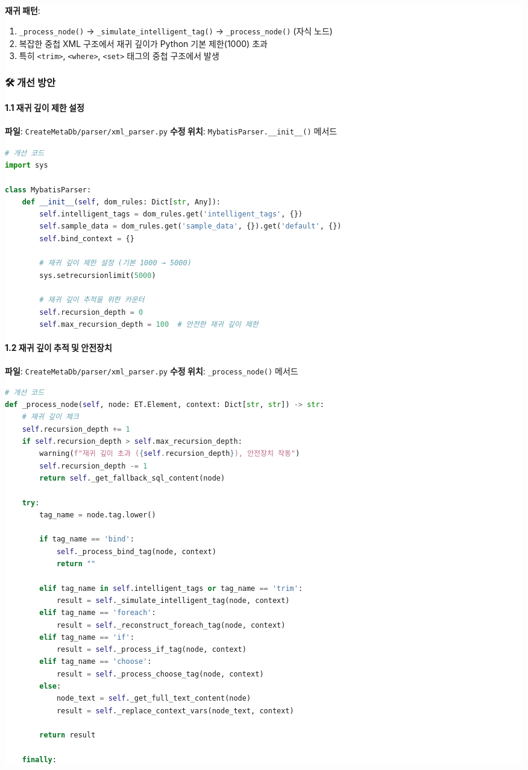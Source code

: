 **재귀 패턴**:
1. `_process_node()` → `_simulate_intelligent_tag()` → `_process_node()` (자식 노드)
2. 복잡한 중첩 XML 구조에서 재귀 깊이가 Python 기본 제한(1000) 초과
3. 특히 `<trim>`, `<where>`, `<set>` 태그의 중첩 구조에서 발생

### 🛠️ 개선 방안

#### 1.1 재귀 깊이 제한 설정
**파일**: `CreateMetaDb/parser/xml_parser.py`
**수정 위치**: `MybatisParser.__init__()` 메서드

```python
# 개선 코드
import sys

class MybatisParser:
    def __init__(self, dom_rules: Dict[str, Any]):
        self.intelligent_tags = dom_rules.get('intelligent_tags', {})
        self.sample_data = dom_rules.get('sample_data', {}).get('default', {})
        self.bind_context = {}
        
        # 재귀 깊이 제한 설정 (기본 1000 → 5000)
        sys.setrecursionlimit(5000)
        
        # 재귀 깊이 추적을 위한 카운터
        self.recursion_depth = 0
        self.max_recursion_depth = 100  # 안전한 재귀 깊이 제한
```

#### 1.2 재귀 깊이 추적 및 안전장치
**파일**: `CreateMetaDb/parser/xml_parser.py`
**수정 위치**: `_process_node()` 메서드

```python
# 개선 코드
def _process_node(self, node: ET.Element, context: Dict[str, str]) -> str:
    # 재귀 깊이 체크
    self.recursion_depth += 1
    if self.recursion_depth > self.max_recursion_depth:
        warning(f"재귀 깊이 초과 ({self.recursion_depth}), 안전장치 작동")
        self.recursion_depth -= 1
        return self._get_fallback_sql_content(node)
    
    try:
        tag_name = node.tag.lower()
        
        if tag_name == 'bind':
            self._process_bind_tag(node, context)
            return ""
        
        elif tag_name in self.intelligent_tags or tag_name == 'trim':
            result = self._simulate_intelligent_tag(node, context)
        elif tag_name == 'foreach':
            result = self._reconstruct_foreach_tag(node, context)
        elif tag_name == 'if':
            result = self._process_if_tag(node, context)
        elif tag_name == 'choose':
            result = self._process_choose_tag(node, context)
        else:
            node_text = self._get_full_text_content(node)
            result = self._replace_context_vars(node_text, context)
        
        return result
        
    finally:
```